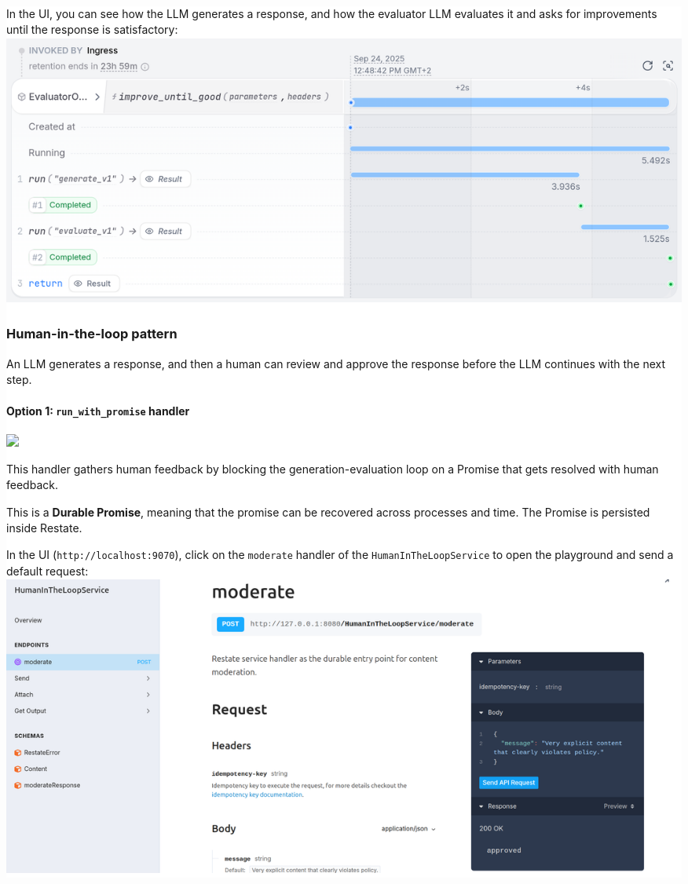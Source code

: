 In the UI, you can see how the LLM generates a response, and how the evaluator LLM evaluates it and asks for improvements until the response is satisfactory:
<img src="https://raw.githubusercontent.com/restatedev/ai-examples/refs/heads/main/doc/img/patterns/evaluator.png" alt="Evaluator-optimizer pattern - UI"/>


### Human-in-the-loop pattern

An LLM generates a response, and then a human can review and approve the response before the LLM continues with the next step.

#### Option 1: `run_with_promise` handler
[<img src="https://raw.githubusercontent.com/restatedev/img/refs/heads/main/show-code.svg">](app/human_in_the_loop.py)

This handler gathers human feedback by blocking the generation-evaluation loop on a Promise that gets resolved with human feedback.

This is a **Durable Promise**, meaning that the promise can be recovered across processes and time. The Promise is persisted inside Restate. 

In the UI (`http://localhost:9070`), click on the `moderate` handler of the `HumanInTheLoopService` to open the playground and send a default request:
<img src="https://raw.githubusercontent.com/restatedev/ai-examples/refs/heads/main/doc/img/patterns/human-in-the-loop-playground.png" alt="Human-in-the-loop pattern - UI"/>
